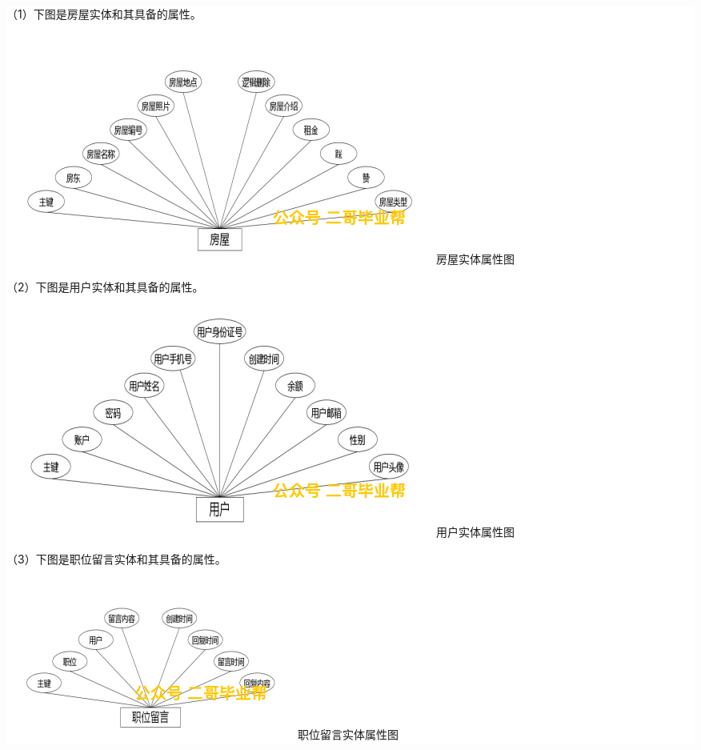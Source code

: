 （1）下图是房屋实体和其具备的属性。

![C:/Users/Administrator/Desktop/temp111\1\\_\_\_\_img\房屋.jpg](/md/blog.006.jpeg "C:/Users/Administrator/Desktop/temp111\1\\_\_\_\_img\房屋.jpg")
房屋实体属性图

（2）下图是用户实体和其具备的属性。

![C:/Users/Administrator/Desktop/temp111\1\\_\_\_\_img\用户.jpg](/md/blog.007.jpeg "C:/Users/Administrator/Desktop/temp111\1\\_\_\_\_img\用户.jpg")
用户实体属性图

（3）下图是职位留言实体和其具备的属性。

![C:/Users/Administrator/Desktop/temp111\1\\_\_\_\_img\职位留言.jpg](/md/blog.008.jpeg "C:/Users/Administrator/Desktop/temp111\1\\_\_\_\_img\职位留言.jpg")
职位留言实体属性图
